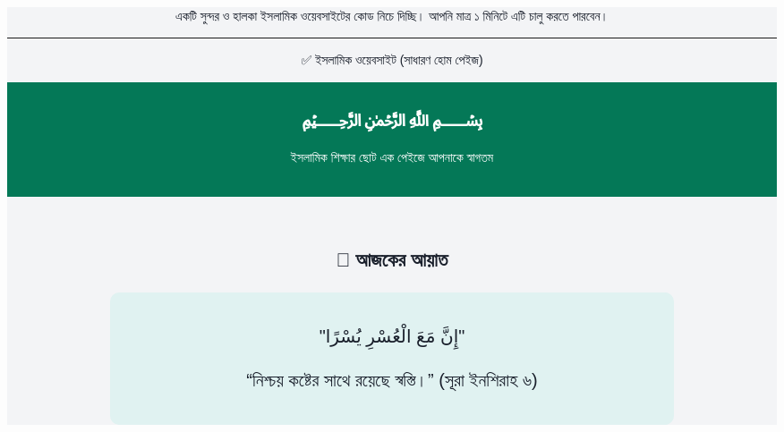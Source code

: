 একটি সুন্দর ও হালকা ইসলামিক ওয়েবসাইটের কোড নিচে দিচ্ছি। আপনি মাত্র ১ মিনিটে এটি চালু করতে পারবেন।


---

✅ ইসলামিক ওয়েবসাইট (সাধারণ হোম পেইজ)

<!DOCTYPE html>
<html lang="bn">
<head>
  <meta charset="UTF-8">
  <title>ইসলামিক পেইজ</title>
  <style>
    body {
      background-color: #f3f4f6;
      font-family: 'Siyam Rupali', sans-serif;
      color: #1a202c;
      margin: 0;
      padding: 20px;
      text-align: center;
    }
    header {
      background-color: #047857;
      padding: 20px;
      color: white;
    }
    h1 {
      margin: 0;
    }
    section {
      margin-top: 30px;
    }
    .ayah {
      background: #e0f2f1;
      padding: 15px;
      margin: 20px auto;
      max-width: 600px;
      border-radius: 10px;
      font-size: 20px;
    }
    footer {
      margin-top: 40px;
      color: #4b5563;
    }
  </style>
</head>
<body>
  <header>
    <h1>﷽</h1>
    <p>ইসলামিক শিক্ষার ছোট এক পেইজে আপনাকে স্বাগতম</p>
  </header>

  <section>
    <h2>📖 আজকের আয়াত</h2>
    <div class="ayah">
      <p>"إِنَّ مَعَ الْعُسْرِ يُسْرًا"</p>
      <p>“নিশ্চয় কষ্টের সাথে রয়েছে স্বস্তি।” (সূরা ইনশিরাহ ৬)</p>
    </div>
  </section>
